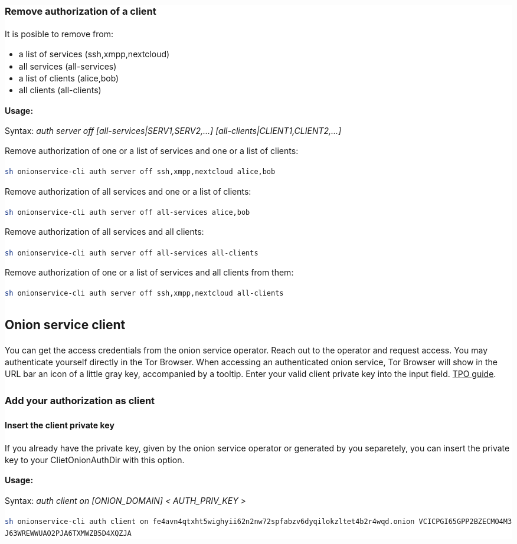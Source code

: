 ```
```

### Remove authorization of a client

It is posible to remove from:
* a list of services (ssh,xmpp,nextcloud)
* all services (all-services)
* a list of clients (alice,bob)
* all clients (all-clients)

**Usage:**

Syntax: *auth server off [all-services|SERV1,SERV2,...] [all-clients|CLIENT1,CLIENT2,...]*

Remove authorization of one or a list of services and one or a list of clients:
```sh
sh onionservice-cli auth server off ssh,xmpp,nextcloud alice,bob
```

Remove authorization of all services and one or a list of clients:
```sh
sh onionservice-cli auth server off all-services alice,bob
```

Remove authorization of all services and all clients:
```sh
sh onionservice-cli auth server off all-services all-clients
```

Remove authorization of one or a list of services and all clients from them:
```sh
sh onionservice-cli auth server off ssh,xmpp,nextcloud all-clients
```

## Onion service client

You can get the access credentials from the onion service operator. Reach out to the operator and request access. You may authenticate yourself directly in the Tor Browser. When accessing an authenticated onion service, Tor Browser will show in the URL bar an icon of a little gray key, accompanied by a tooltip. Enter your valid client private key into the input field. [TPO guide](https://tb-manual.torproject.org/onion-services/#onion-service-authentication).

### Add your authorization as client

#### Insert the client private key

If you already have the private key, given by the onion service operator or generated by you separetely, you can insert the private key to your ClietOnionAuthDir with this option.

**Usage:**

Syntax: *auth client on [ONION_DOMAIN] < AUTH_PRIV_KEY >*

```sh
sh onionservice-cli auth client on fe4avn4qtxht5wighyii62n2nw72spfabzv6dyqilokzltet4b2r4wqd.onion VCICPGI65GPP2BZECMO4M3J63WREWWUAO2PJA6TXMWZB5D4XQZJA
```

